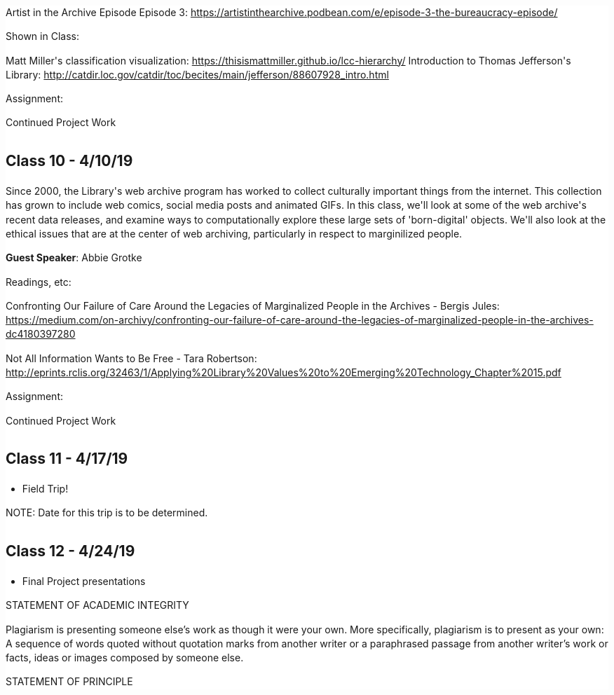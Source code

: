 Artist in the Archive Episode Episode 3: https://artistinthearchive.podbean.com/e/episode-3-the-bureaucracy-episode/

Shown in Class:

Matt Miller's classification visualization: https://thisismattmiller.github.io/lcc-hierarchy/
Introduction to Thomas Jefferson's Library: http://catdir.loc.gov/catdir/toc/becites/main/jefferson/88607928_intro.html

Assignment: 

Continued Project Work


Class 10 - 4/10/19
------------

Since 2000, the Library's web archive program has worked to collect culturally important things from the internet. This collection has grown to include web comics, social media posts and animated GIFs. In this class, we'll look at some of the web archive's recent data releases, and examine ways to computationally explore these large sets of 'born-digital' objects. We'll also look at the ethical issues that are at the center of web archiving, particularly in respect to marginilized people.

**Guest Speaker**: Abbie Grotke

Readings, etc:

Confronting Our Failure of Care Around the Legacies of Marginalized People in the Archives - Bergis Jules: https://medium.com/on-archivy/confronting-our-failure-of-care-around-the-legacies-of-marginalized-people-in-the-archives-dc4180397280

Not All Information Wants to Be Free - Tara Robertson: http://eprints.rclis.org/32463/1/Applying%20Library%20Values%20to%20Emerging%20Technology_Chapter%2015.pdf

Assignment: 

Continued Project Work


Class 11 - 4/17/19
------------

- Field Trip!

NOTE: Date for this trip is to be determined. 

Class 12 - 4/24/19
------------

- Final Project presentations


STATEMENT OF ACADEMIC INTEGRITY 

Plagiarism is presenting someone else’s work as though it were your own. More specifically, plagiarism is to present as your own: A sequence of words quoted without quotation marks from another writer or a paraphrased passage from another writer’s work or facts, ideas or images composed by someone else.

STATEMENT OF PRINCIPLE 
